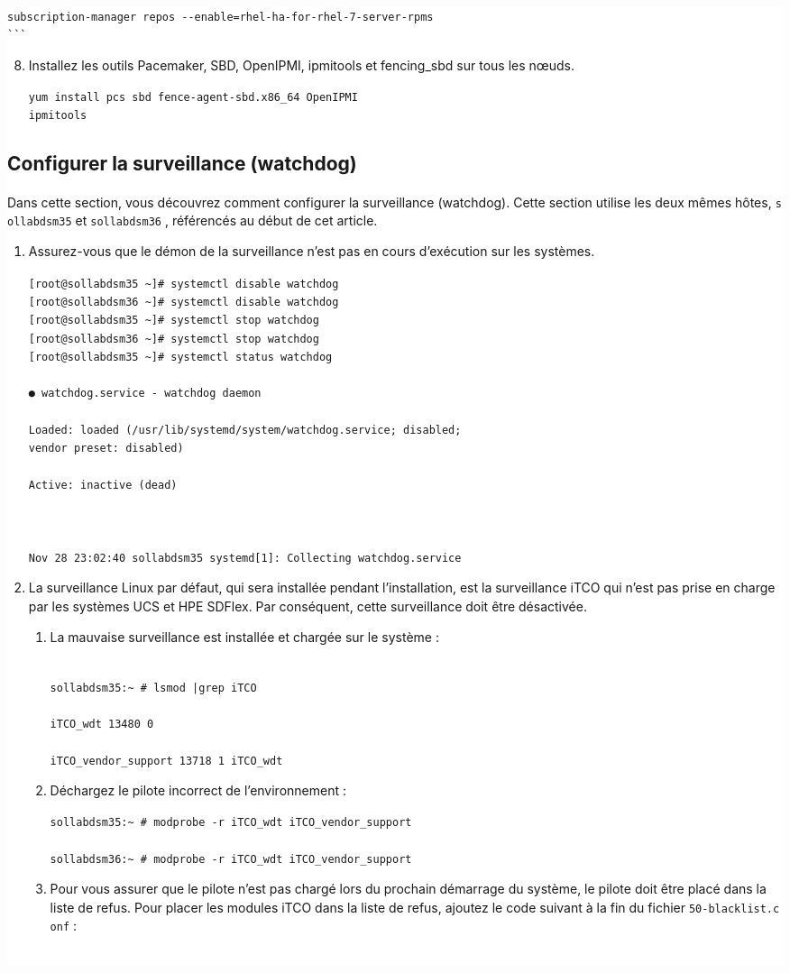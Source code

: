     subscription-manager repos --enable=rhel-ha-for-rhel-7-server-rpms
    ```
      

8. Installez les outils Pacemaker, SBD, OpenIPMI, ipmitools et fencing_sbd sur tous les nœuds.

    ``` 
    yum install pcs sbd fence-agent-sbd.x86_64 OpenIPMI
    ipmitools
    ```

  ## <a name="configure-watchdog"></a>Configurer la surveillance (watchdog)

Dans cette section, vous découvrez comment configurer la surveillance (watchdog). Cette section utilise les deux mêmes hôtes, `sollabdsm35` et `sollabdsm36` , référencés au début de cet article.

1. Assurez-vous que le démon de la surveillance n’est pas en cours d’exécution sur les systèmes.
    ```
    [root@sollabdsm35 ~]# systemctl disable watchdog
    [root@sollabdsm36 ~]# systemctl disable watchdog
    [root@sollabdsm35 ~]# systemctl stop watchdog
    [root@sollabdsm36 ~]# systemctl stop watchdog
    [root@sollabdsm35 ~]# systemctl status watchdog

    ● watchdog.service - watchdog daemon

    Loaded: loaded (/usr/lib/systemd/system/watchdog.service; disabled;
    vendor preset: disabled)

    Active: inactive (dead)

    

    Nov 28 23:02:40 sollabdsm35 systemd[1]: Collecting watchdog.service

    ```

2. La surveillance Linux par défaut, qui sera installée pendant l’installation, est la surveillance iTCO qui n’est pas prise en charge par les systèmes UCS et HPE SDFlex. Par conséquent, cette surveillance doit être désactivée.
    1. La mauvaise surveillance est installée et chargée sur le système :
       ```
   
       sollabdsm35:~ # lsmod |grep iTCO
   
       iTCO_wdt 13480 0
   
       iTCO_vendor_support 13718 1 iTCO_wdt
       ```

    2. Déchargez le pilote incorrect de l’environnement :
       ```  
       sollabdsm35:~ # modprobe -r iTCO_wdt iTCO_vendor_support
   
       sollabdsm36:~ # modprobe -r iTCO_wdt iTCO_vendor_support
       ```  
        
    3. Pour vous assurer que le pilote n’est pas chargé lors du prochain démarrage du système, le pilote doit être placé dans la liste de refus. Pour placer les modules iTCO dans la liste de refus, ajoutez le code suivant à la fin du fichier `50-blacklist.conf` :
       ```
   